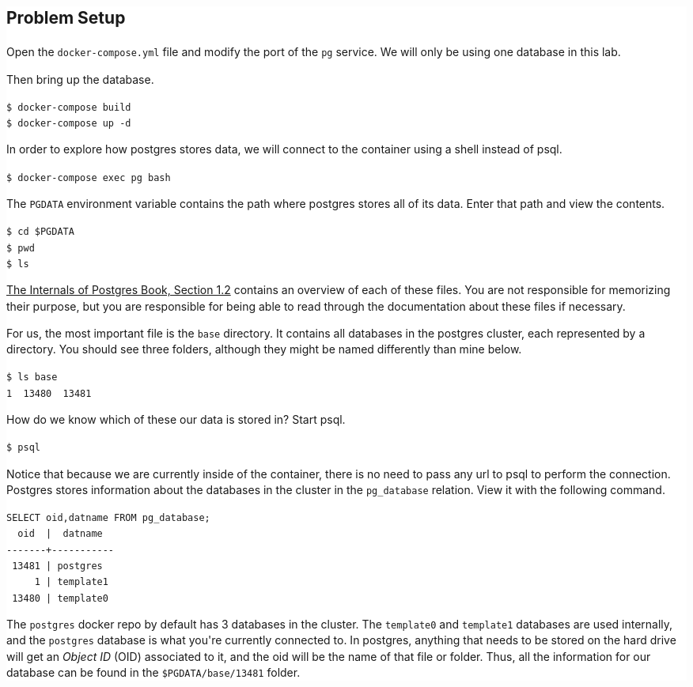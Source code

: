 ## Problem Setup

Open the `docker-compose.yml` file and modify the port of the `pg` service.
We will only be using one database in this lab.

Then bring up the database.
```
$ docker-compose build
$ docker-compose up -d
```
In order to explore how postgres stores data,
we will connect to the container using a shell instead of psql.
```
$ docker-compose exec pg bash
```
The `PGDATA` environment variable contains the path where postgres stores all of its data.
Enter that path and view the contents.
```
$ cd $PGDATA
$ pwd
$ ls
```
[The Internals of Postgres Book, Section 1.2](http://www.interdb.jp/pg/pgsql01/02.html) contains an overview of each of these files.
You are not responsible for memorizing their purpose, but you are responsible for being able to read through the documentation about these files if necessary.

For us, the most important file is the `base` directory.
It contains all databases in the postgres cluster, each represented by a directory.
You should see three folders, although they might be named differently than mine below.
```
$ ls base
1  13480  13481
```
How do we know which of these our data is stored in?
Start psql.
```
$ psql
```
Notice that because we are currently inside of the container, there is no need to pass any url to psql to perform the connection.
Postgres stores information about the databases in the cluster in the `pg_database` relation.
View it with the following command.
```
SELECT oid,datname FROM pg_database;
  oid  |  datname
-------+-----------
 13481 | postgres
     1 | template1
 13480 | template0
```
The `postgres` docker repo by default has 3 databases in the cluster.
The `template0` and `template1` databases are used internally,
and the `postgres` database is what you're currently connected to.
In postgres, anything that needs to be stored on the hard drive will get an *Object ID* (OID) associated to it,
and the oid will be the name of that file or folder.
Thus, all the information for our database can be found in the `$PGDATA/base/13481` folder.
